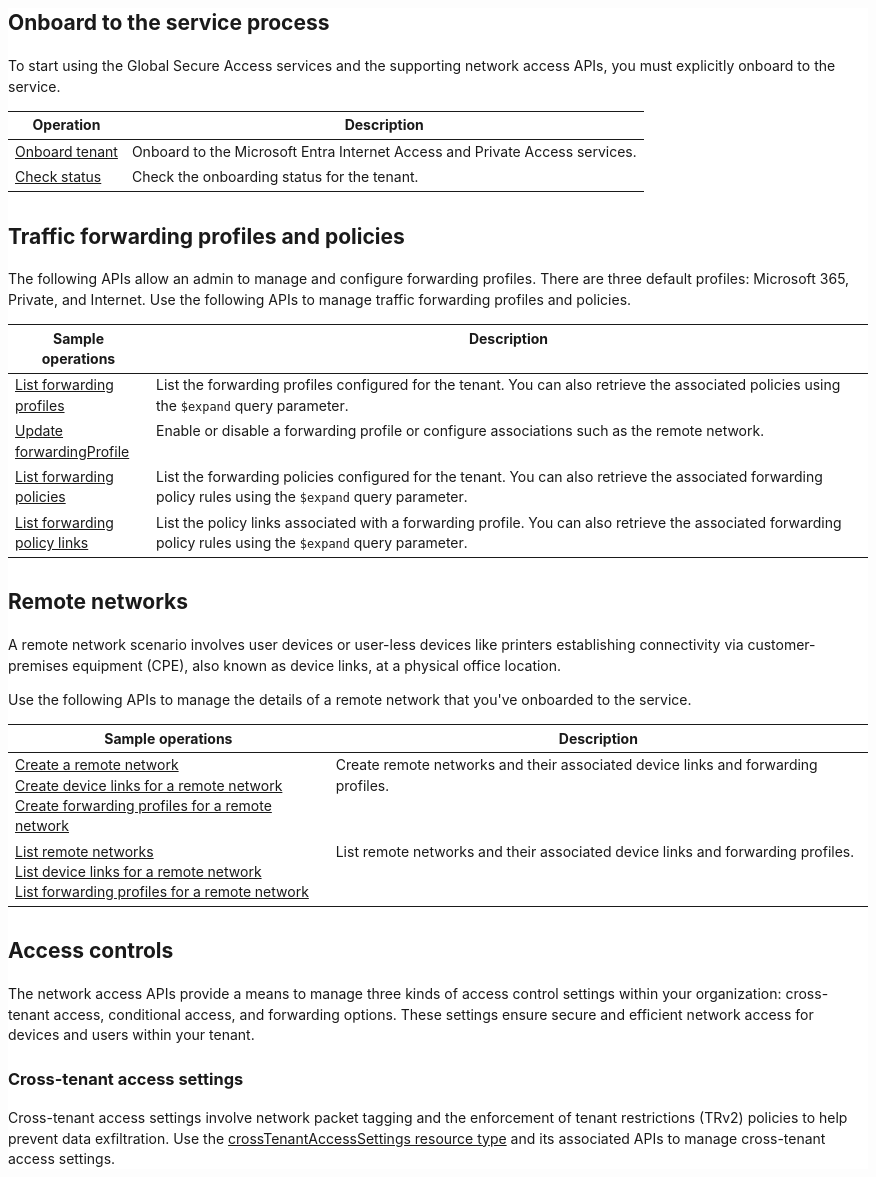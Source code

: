 ## Onboard to the service process

To start using the Global Secure Access services and the supporting network access APIs, you must explicitly onboard to the service.

| Operation                                                         | Description                                                                 |
|-------------------------------------------------------------------|-----------------------------------------------------------------------------|
| [Onboard tenant](../api/networkaccess-networkaccessroot-onboard.md) | Onboard to the Microsoft Entra Internet Access and Private Access services. |
| [Check status](../api/networkaccess-tenantstatus-get.md)                 | Check the onboarding status for the tenant.                                 |

## Traffic forwarding profiles and policies

The following APIs allow an admin to manage and configure forwarding profiles. There are three default profiles: Microsoft 365, Private, and Internet. Use the following APIs to manage traffic forwarding profiles and policies.

| Sample operations | Description |
|--|--|
| [List forwarding profiles](../api/networkaccess-networkaccessroot-list-forwardingprofiles.md) | List the forwarding profiles configured for the tenant. You can also retrieve the associated policies using the `$expand` query parameter.|
| [Update forwardingProfile](../api/networkaccess-forwardingprofile-update.md) | Enable or disable a forwarding profile or configure associations such as the remote network. |
| [List forwarding policies](../api/networkaccess-networkaccessroot-list-forwardingpolicies.md) | List the forwarding policies configured for the tenant. You can also retrieve the associated forwarding policy rules using the `$expand` query parameter.|
| [List forwarding policy links](../api/networkaccess-forwardingprofile-list-policies.md) | List the policy links associated with a forwarding profile. You can also retrieve the associated forwarding policy rules using the `$expand` query parameter.|

## Remote networks

A remote network scenario involves user devices or user-less devices like printers establishing connectivity via customer-premises equipment (CPE), also known as device links, at a physical office location.

Use the following APIs to manage the details of a remote network that you've onboarded to the service.

| Sample operations | Description |
|--|--|
| [Create a remote network](../api/networkaccess-connectivity-post-remotenetworks.md) <br/>[Create device links for a remote network](../api/networkaccess-remotenetwork-post-devicelinks.md) <br/>[Create forwarding profiles for a remote network](../api/networkaccess-remotenetwork-post-forwardingprofiles.md)| Create remote networks and their associated device links and forwarding profiles.|
| [List remote networks](../api/networkaccess-connectivity-list-remotenetworks.md) <br/>[List device links for a remote network](../api/networkaccess-remotenetwork-list-devicelinks.md) <br/>[List forwarding profiles for a remote network](../api/networkaccess-remotenetwork-list-forwardingprofiles.md)| List remote networks and their associated device links and forwarding profiles.|

## Access controls

The network access APIs provide a means to manage three kinds of access control settings within your organization: cross-tenant access, conditional access, and forwarding options. These settings ensure secure and efficient network access for devices and users within your tenant.

### Cross-tenant access settings

Cross-tenant access settings involve network packet tagging and the enforcement of tenant restrictions (TRv2) policies to help prevent data exfiltration. Use the [crossTenantAccessSettings resource type](../resources/networkaccess-crosstenantaccesssettings.md) and its associated APIs to manage cross-tenant access settings.
